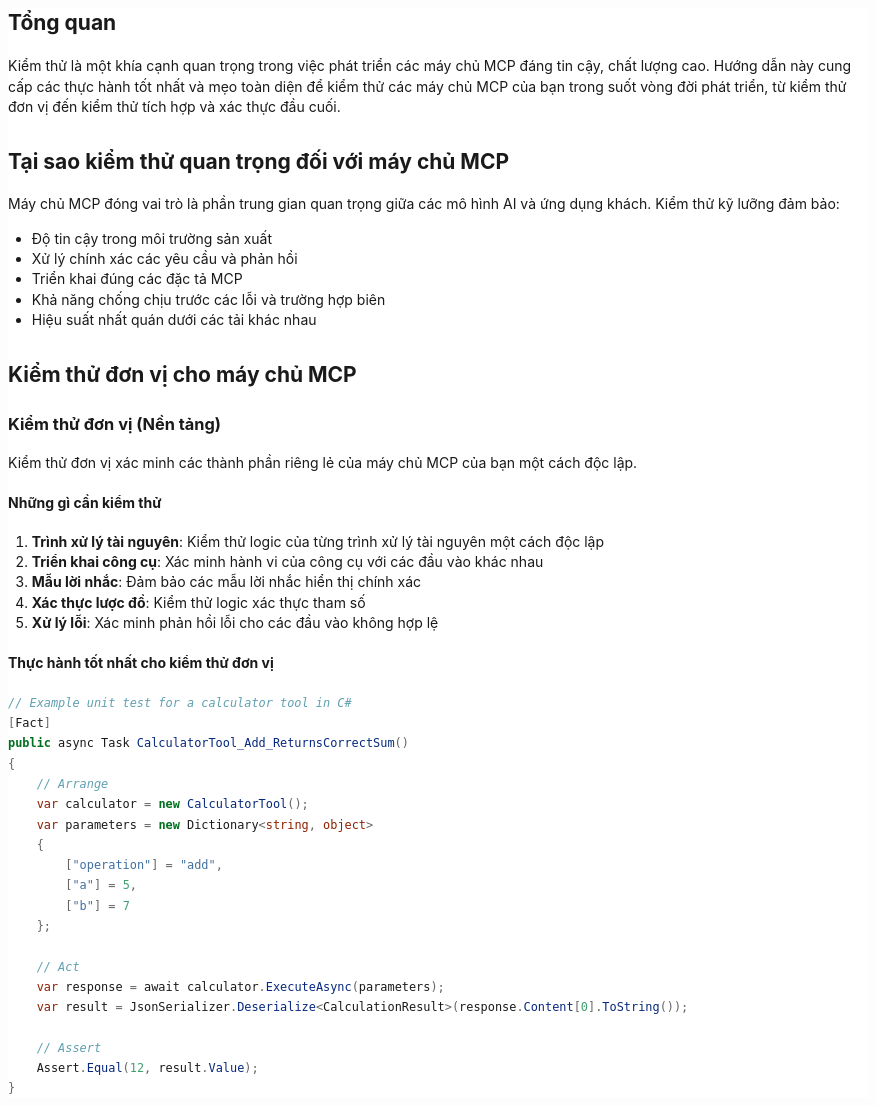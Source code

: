 ## Tổng quan

Kiểm thử là một khía cạnh quan trọng trong việc phát triển các máy chủ MCP đáng tin cậy, chất lượng cao. Hướng dẫn này cung cấp các thực hành tốt nhất và mẹo toàn diện để kiểm thử các máy chủ MCP của bạn trong suốt vòng đời phát triển, từ kiểm thử đơn vị đến kiểm thử tích hợp và xác thực đầu cuối.

## Tại sao kiểm thử quan trọng đối với máy chủ MCP

Máy chủ MCP đóng vai trò là phần trung gian quan trọng giữa các mô hình AI và ứng dụng khách. Kiểm thử kỹ lưỡng đảm bảo:

- Độ tin cậy trong môi trường sản xuất
- Xử lý chính xác các yêu cầu và phản hồi
- Triển khai đúng các đặc tả MCP
- Khả năng chống chịu trước các lỗi và trường hợp biên
- Hiệu suất nhất quán dưới các tải khác nhau

## Kiểm thử đơn vị cho máy chủ MCP

### Kiểm thử đơn vị (Nền tảng)

Kiểm thử đơn vị xác minh các thành phần riêng lẻ của máy chủ MCP của bạn một cách độc lập.

#### Những gì cần kiểm thử

1. **Trình xử lý tài nguyên**: Kiểm thử logic của từng trình xử lý tài nguyên một cách độc lập
2. **Triển khai công cụ**: Xác minh hành vi của công cụ với các đầu vào khác nhau
3. **Mẫu lời nhắc**: Đảm bảo các mẫu lời nhắc hiển thị chính xác
4. **Xác thực lược đồ**: Kiểm thử logic xác thực tham số
5. **Xử lý lỗi**: Xác minh phản hồi lỗi cho các đầu vào không hợp lệ

#### Thực hành tốt nhất cho kiểm thử đơn vị

```csharp
// Example unit test for a calculator tool in C#
[Fact]
public async Task CalculatorTool_Add_ReturnsCorrectSum()
{
    // Arrange
    var calculator = new CalculatorTool();
    var parameters = new Dictionary<string, object>
    {
        ["operation"] = "add",
        ["a"] = 5,
        ["b"] = 7
    };
    
    // Act
    var response = await calculator.ExecuteAsync(parameters);
    var result = JsonSerializer.Deserialize<CalculationResult>(response.Content[0].ToString());
    
    // Assert
    Assert.Equal(12, result.Value);
}
```
